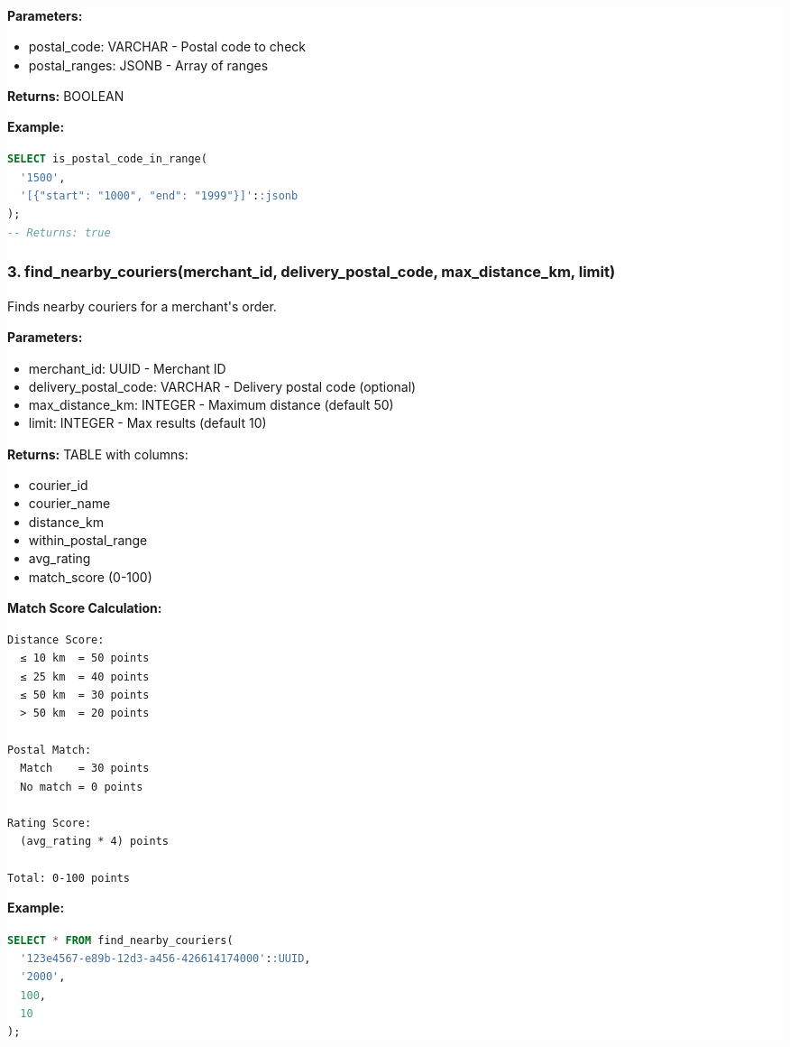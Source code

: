 **Parameters:**
- postal_code: VARCHAR - Postal code to check
- postal_ranges: JSONB - Array of ranges

**Returns:** BOOLEAN

**Example:**
```sql
SELECT is_postal_code_in_range(
  '1500',
  '[{"start": "1000", "end": "1999"}]'::jsonb
);
-- Returns: true
```

### 3. **find_nearby_couriers(merchant_id, delivery_postal_code, max_distance_km, limit)**
Finds nearby couriers for a merchant's order.

**Parameters:**
- merchant_id: UUID - Merchant ID
- delivery_postal_code: VARCHAR - Delivery postal code (optional)
- max_distance_km: INTEGER - Maximum distance (default 50)
- limit: INTEGER - Max results (default 10)

**Returns:** TABLE with columns:
- courier_id
- courier_name
- distance_km
- within_postal_range
- avg_rating
- match_score (0-100)

**Match Score Calculation:**
```
Distance Score:
  ≤ 10 km  = 50 points
  ≤ 25 km  = 40 points
  ≤ 50 km  = 30 points
  > 50 km  = 20 points

Postal Match:
  Match    = 30 points
  No match = 0 points

Rating Score:
  (avg_rating * 4) points

Total: 0-100 points
```

**Example:**
```sql
SELECT * FROM find_nearby_couriers(
  '123e4567-e89b-12d3-a456-426614174000'::UUID,
  '2000',
  100,
  10
);
```
